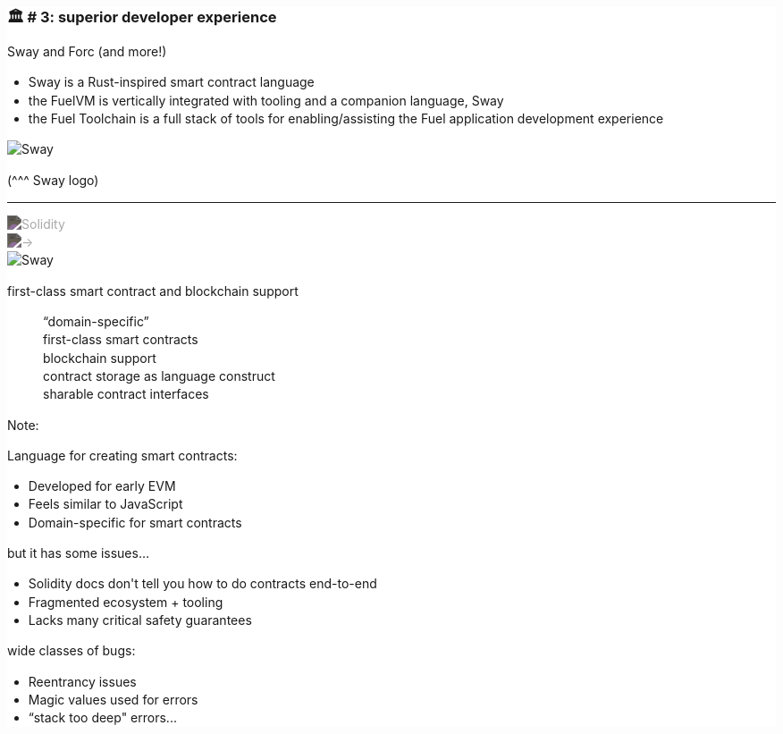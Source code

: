### 🏛️ # 3: superior developer experience

Sway and Forc (and more!)

<ul class="smallersize">
    <li>Sway is a Rust-inspired smart contract language</li>
    <li>the FuelVM is vertically integrated with tooling and a companion language, Sway</li>
    <li>the Fuel Toolchain is a full stack of tools for enabling/assisting the Fuel application development experience</li>
</ul>

<p><img src="./images/sway_logo.png" height=200px alt="Sway" class="circular--square"/></p>
<p class="smallersize">(^^^ Sway logo)</p>

---

<div class="container">
  <div class="col">
    <img src="./images/solidity_logo.png" height=250px alt="Solidity" style="filter: invert(70%);"/>
  </div>
  <div class="col">
    <img src="./images/right_arrow.png" height=100px alt="->" style="filter: invert(70%);"/>
  </div>
  <div class="col">
    <img src="./images/sway_logo.png" height=200px alt="Sway" class="circular--square"/>
    <p class="smallersize">first-class smart contract and blockchain support</p>
    <dl class="smallersize">
        <dd>“domain-specific”</dd>
        <dd>first-class smart contracts</dd>
        <dd>blockchain support</dd>
        <dd>contract storage as language construct</dd>
        <dd>sharable contract interfaces</dd>
    </dl>
  </div>
</div>

Note:

Language for creating smart contracts:
* Developed for early EVM
* Feels similar to JavaScript
* Domain-specific for smart contracts

but it has some issues…
* Solidity docs don't tell you how to do contracts end-to-end
* Fragmented ecosystem + tooling
* Lacks many critical safety guarantees

wide classes of bugs:
* Reentrancy issues
* Magic values used for errors
* “stack too deep" errors...
